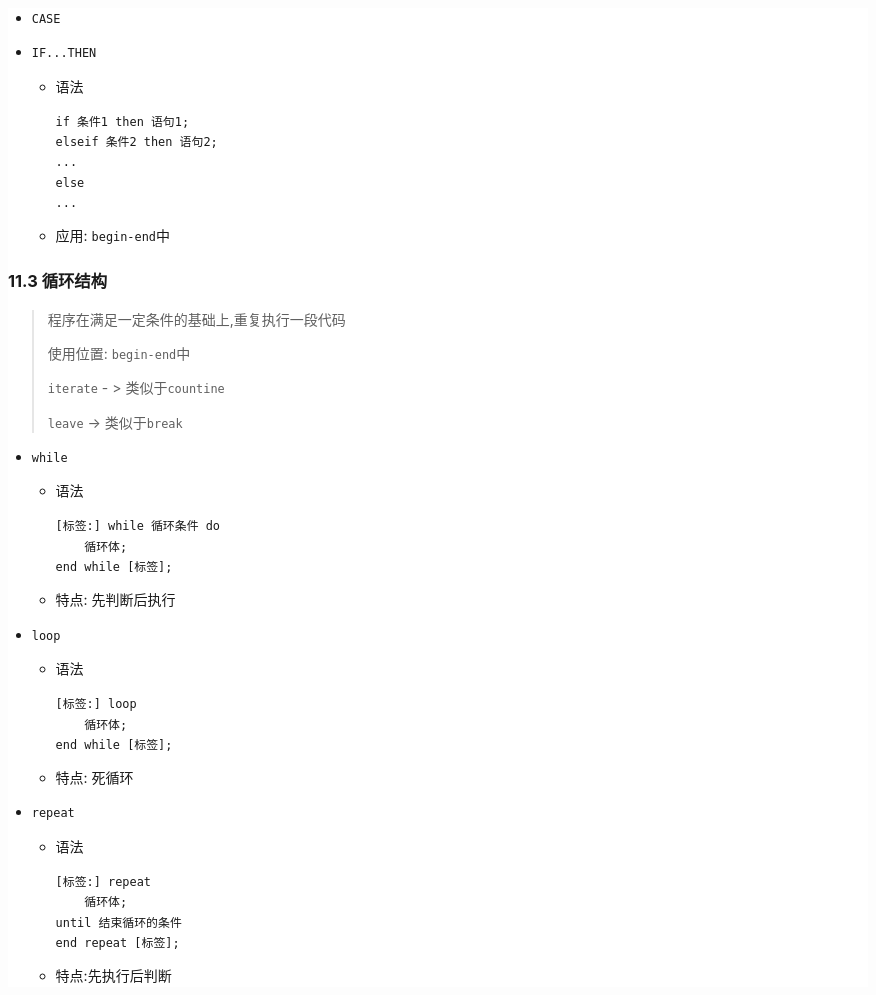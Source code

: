 - `CASE`

- `IF...THEN`

  - 语法

    ```mysql
    if 条件1 then 语句1;
    elseif 条件2 then 语句2;
    ...
    else
    ...
    ```

  - 应用: `begin-end`中

### 11.3 循环结构

> 程序在满足一定条件的基础上,重复执行一段代码
>
> 使用位置: `begin-end`中
>
> `iterate` - > 类似于`countine`
>
> `leave` -> 类似于`break`

- `while`

  - 语法

    ```mysql
    [标签:] while 循环条件 do
    	循环体;
    end while [标签];
    ```

  - 特点: 先判断后执行

- `loop`

  - 语法

    ```mysql
    [标签:] loop
    	循环体;
    end while [标签];
    ```

  - 特点: 死循环

- `repeat`
  - 语法

    ```mysql
    [标签:] repeat
    	循环体;
    until 结束循环的条件
    end repeat [标签];
    ```

  - 特点:先执行后判断